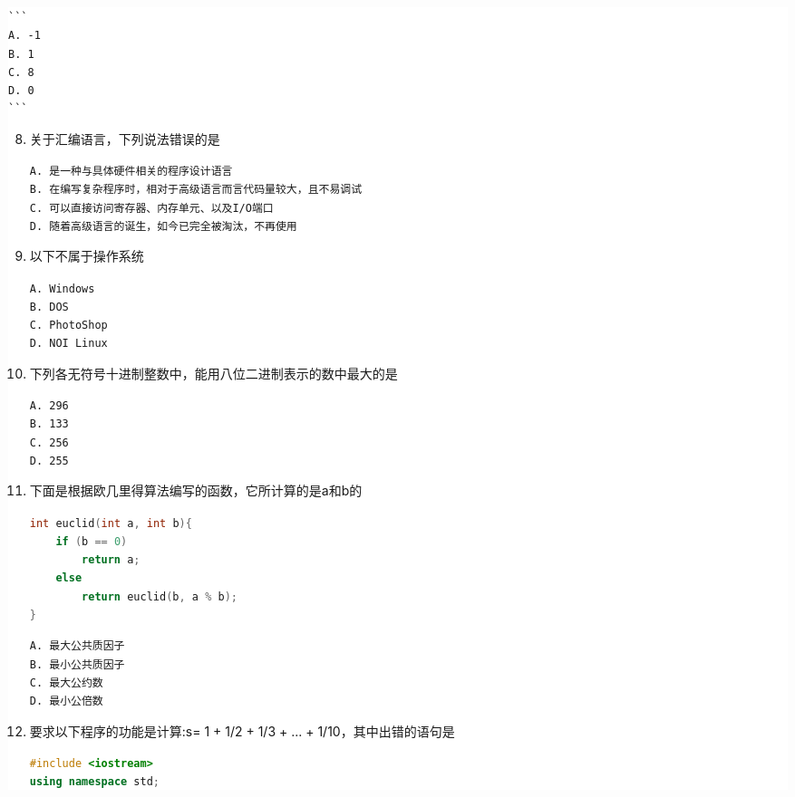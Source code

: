     ```
    A. -1
    B. 1
    C. 8
    D. 0
    ```

8. 关于汇编语言，下列说法错误的是

    ```
    A. 是一种与具体硬件相关的程序设计语言
    B. 在编写复杂程序时，相对于高级语言而言代码量较大，且不易调试
    C. 可以直接访问寄存器、内存单元、以及I/O端口
    D. 随着高级语言的诞生，如今已完全被淘汰，不再使用
    ```

9. 以下不属于操作系统

    ```
    A. Windows
    B. DOS
    C. PhotoShop
    D. NOI Linux
    ```

10. 下列各无符号十进制整数中，能用八位二进制表示的数中最大的是

    ```
    A. 296   
    B. 133   
    C. 256   
    D. 255
    ```

11. 下面是根据欧几里得算法编写的函数，它所计算的是a和b的

    ```c
    int euclid(int a, int b){
        if (b == 0)
            return a;
        else
            return euclid(b, a % b);
    }
    ```

    ```
    A. 最大公共质因子   
    B. 最小公共质因子   
    C. 最大公约数
    D. 最小公倍数
    ```

12. 要求以下程序的功能是计算:s= 1 + 1/2 + 1/3 + ... + 1/10，其中出错的语句是

    ```c++
    #include <iostream>
    using namespace std;
